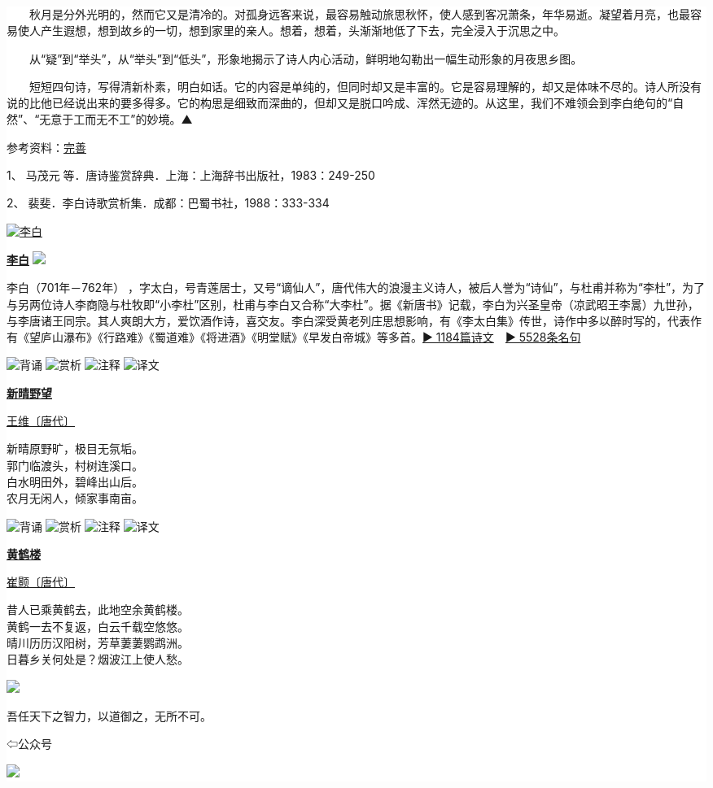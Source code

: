 　　秋月是分外光明的，然而它又是清冷的。对孤身远客来说，最容易触动旅思秋怀，使人感到客况萧条，年华易逝。凝望着月亮，也最容易使人产生遐想，想到故乡的一切，想到家里的亲人。想着，想着，头渐渐地低了下去，完全浸入于沉思之中。

　　从“疑”到“举头”，从“举头”到“低头”，形象地揭示了诗人内心活动，鲜明地勾勒出一幅生动形象的月夜思乡图。

　　短短四句诗，写得清新朴素，明白如话。它的内容是单纯的，但同时却又是丰富的。它是容易理解的，却又是体味不尽的。诗人所没有说的比他已经说出来的要多得多。它的构思是细致而深曲的，但却又是脱口吟成、浑然无迹的。从这里，我们不难领会到李白绝句的“自然”、“无意于工而无不工”的妙境。▲

参考资料：[完善](https://so.gushiwen.cn/jiucuo.aspx?u=%e8%b5%8f%e6%9e%90802%e3%80%8a%e8%af%84%e6%9e%90%e3%80%8b)

1、 马茂元 等．唐诗鉴赏辞典．上海：上海辞书出版社，1983：249-250

2、 裴斐．李白诗歌赏析集．成都：巴蜀书社，1988：333-334

[![李白](https://song.gushiwen.cn/authorImg/libai.jpg)](https://so.gushiwen.cn/authorv_b90660e3e492.aspx)

[**李白**](https://so.gushiwen.cn/authorv_b90660e3e492.aspx) ![](https://song.gushiwen.cn/siteimg/speak-er.png)

李白（701年－762年） ，字太白，号青莲居士，又号“谪仙人”，唐代伟大的浪漫主义诗人，被后人誉为“诗仙”，与杜甫并称为“李杜”，为了与另两位诗人李商隐与杜牧即“小李杜”区别，杜甫与李白又合称“大李杜”。据《新唐书》记载，李白为兴圣皇帝（凉武昭王李暠）九世孙，与李唐诸王同宗。其人爽朗大方，爱饮酒作诗，喜交友。李白深受黄老列庄思想影响，有《李太白集》传世，诗作中多以醉时写的，代表作有《望庐山瀑布》《行路难》《蜀道难》《将进酒》《明堂赋》《早发白帝城》等多首。[► 1184篇诗文](https://so.gushiwen.cn/shiwens/default.aspx?astr=%e6%9d%8e%e7%99%bd)　[► 5528条名句](https://so.gushiwen.cn/mingjus/default.aspx?astr=%e6%9d%8e%e7%99%bd)

![背诵](https://song.gushiwen.cn/siteimg/bei-pic.png) ![赏析](https://song.gushiwen.cn/siteimg/shang-pic.png) ![注释](https://song.gushiwen.cn/siteimg/zhu-pic.png) ![译文](https://song.gushiwen.cn/siteimg/yi-pic.png)

[**新晴野望**](https://so.gushiwen.cn/shiwenv_0d6bf2721924.aspx)

[王维](https://so.gushiwen.cn/authorv.aspx?name=%e7%8e%8b%e7%bb%b4)[〔唐代〕](https://so.gushiwen.cn/shiwens/default.aspx?cstr=%e5%94%90%e4%bb%a3)

新晴原野旷，极目无氛垢。  
郭门临渡头，村树连溪口。  
白水明田外，碧峰出山后。  
农月无闲人，倾家事南亩。

![背诵](https://song.gushiwen.cn/siteimg/bei-pic.png) ![赏析](https://song.gushiwen.cn/siteimg/shang-pic.png) ![注释](https://song.gushiwen.cn/siteimg/zhu-pic.png) ![译文](https://song.gushiwen.cn/siteimg/yi-pic.png)

[**黄鹤楼**](https://so.gushiwen.cn/shiwenv_b0d3f72465ef.aspx)

[崔颢](https://so.gushiwen.cn/authorv.aspx?name=%e5%b4%94%e9%a2%a2)[〔唐代〕](https://so.gushiwen.cn/shiwens/default.aspx?cstr=%e5%94%90%e4%bb%a3)

昔人已乘黄鹤去，此地空余黄鹤楼。  
黄鹤一去不复返，白云千载空悠悠。  
晴川历历汉阳树，芳草萋萋鹦鹉洲。  
日暮乡关何处是？烟波江上使人愁。

![](https://song.gushiwen.cn/siteimg/app/erma_guwendao.png)

吾任天下之智力，以道御之，无所不可。

⇦公众号

![](https://song.gushiwen.cn/siteimg/app/appdownGwd2021.png)
